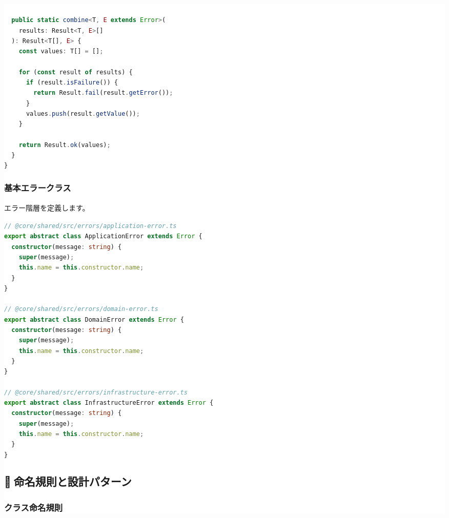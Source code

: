 ```typescript

  public static combine<T, E extends Error>(
    results: Result<T, E>[]
  ): Result<T[], E> {
    const values: T[] = [];
    
    for (const result of results) {
      if (result.isFailure()) {
        return Result.fail(result.getError());
      }
      values.push(result.getValue());
    }
    
    return Result.ok(values);
  }
}
```

### 基本エラークラス

エラー階層を定義します。

```typescript
// @core/shared/src/errors/application-error.ts
export abstract class ApplicationError extends Error {
  constructor(message: string) {
    super(message);
    this.name = this.constructor.name;
  }
}

// @core/shared/src/errors/domain-error.ts
export abstract class DomainError extends Error {
  constructor(message: string) {
    super(message);
    this.name = this.constructor.name;
  }
}

// @core/shared/src/errors/infrastructure-error.ts
export abstract class InfrastructureError extends Error {
  constructor(message: string) {
    super(message);
    this.name = this.constructor.name;
  }
}
```

## 📏 命名規則と設計パターン

### クラス命名規則
